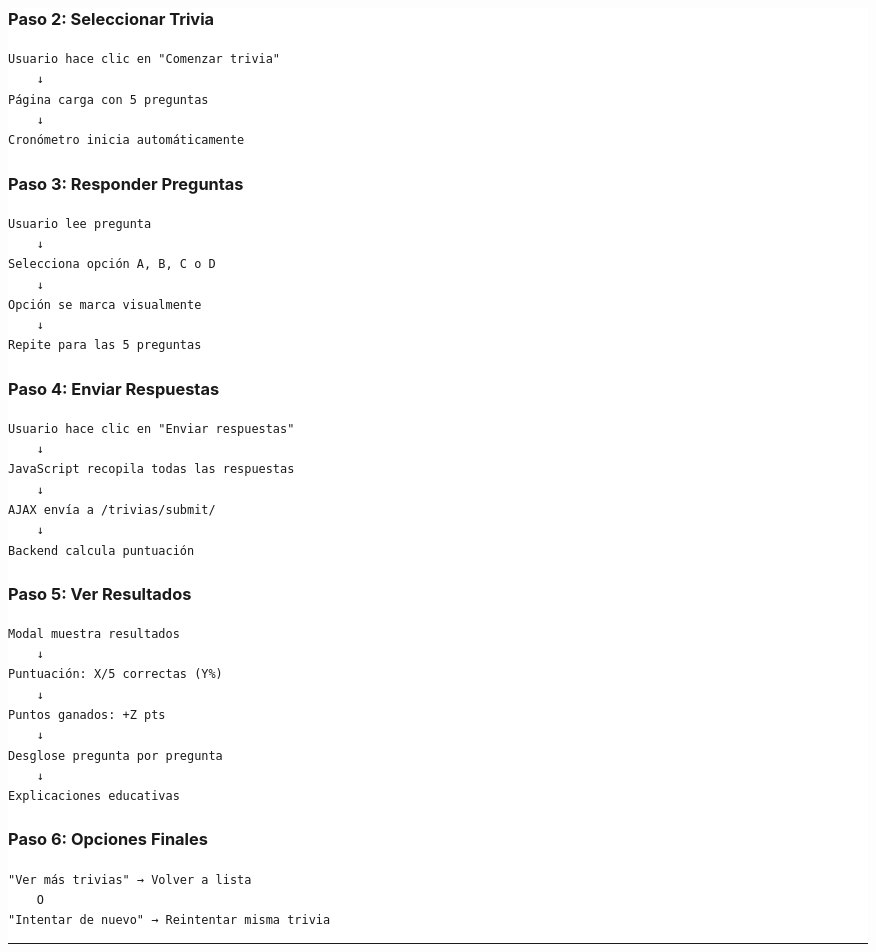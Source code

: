 ### Paso 2: Seleccionar Trivia
```
Usuario hace clic en "Comenzar trivia"
    ↓
Página carga con 5 preguntas
    ↓
Cronómetro inicia automáticamente
```

### Paso 3: Responder Preguntas
```
Usuario lee pregunta
    ↓
Selecciona opción A, B, C o D
    ↓
Opción se marca visualmente
    ↓
Repite para las 5 preguntas
```

### Paso 4: Enviar Respuestas
```
Usuario hace clic en "Enviar respuestas"
    ↓
JavaScript recopila todas las respuestas
    ↓
AJAX envía a /trivias/submit/
    ↓
Backend calcula puntuación
```

### Paso 5: Ver Resultados
```
Modal muestra resultados
    ↓
Puntuación: X/5 correctas (Y%)
    ↓
Puntos ganados: +Z pts
    ↓
Desglose pregunta por pregunta
    ↓
Explicaciones educativas
```

### Paso 6: Opciones Finales
```
"Ver más trivias" → Volver a lista
    O
"Intentar de nuevo" → Reintentar misma trivia
```

---
